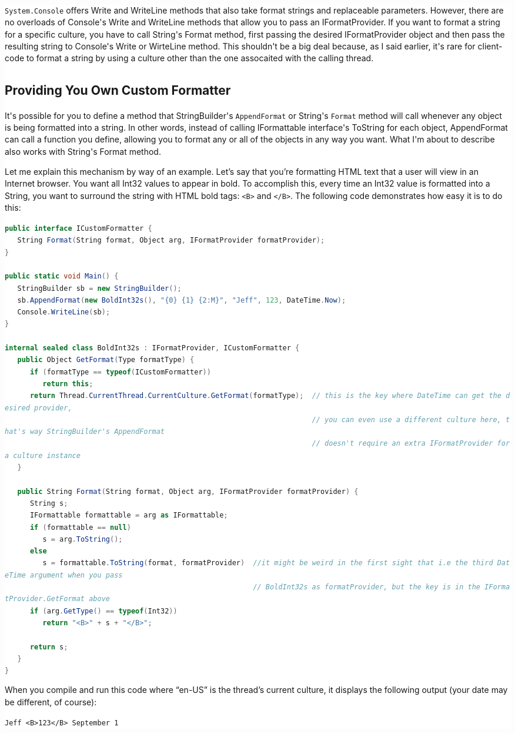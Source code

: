 `System.Console` offers Write and WriteLine methods that also take format strings and replaceable parameters. However, there are no overloads of Console's Write and WriteLine methods that allow you to pass an IFormatProvider. If you want to format a string for a specific culture, you have to call String's Format method, first passing the desired IFormatProvider object and then pass the resulting string to Console's Write or WirteLine method. This shouldn't be a big deal because, as I said earlier, it's rare for client-code to format a string by using a culture other than the one assocaited with the calling thread.

## Providing You Own Custom Formatter
It's possible for you to define a method that StringBuilder's `AppendFormat` or String's `Format` method will call whenever any object is being formatted into a string. In other words, instead of calling IFormattable interface's ToString for each object, AppendFormat can call a function you define, allowing you to format any or all of the objects in any way you want. What I'm about to describe also works with String's Format method.

Let me explain this mechanism by way of an example. Let’s say that you’re formatting HTML text that a user will view in an Internet browser. You want all Int32 values to appear in bold. To accomplish this, every time an Int32 value is formatted into a String, you want to surround the string with
HTML bold tags: `<B>` and `</B>`. The following code demonstrates how easy it is to do this:
```C#
public interface ICustomFormatter {
   String Format(String format, Object arg, IFormatProvider formatProvider);  
}

public static void Main() {
   StringBuilder sb = new StringBuilder(); 
   sb.AppendFormat(new BoldInt32s(), "{0} {1} {2:M}", "Jeff", 123, DateTime.Now);
   Console.WriteLine(sb); 
}

internal sealed class BoldInt32s : IFormatProvider, ICustomFormatter {
   public Object GetFormat(Type formatType) {
      if (formatType == typeof(ICustomFormatter))
         return this;
      return Thread.CurrentThread.CurrentCulture.GetFormat(formatType);  // this is the key where DateTime can get the desired provider, 
                                                                         // you can even use a different culture here, that's way StringBuilder's AppendFormat
                                                                         // doesn't require an extra IFormatProvider for a culture instance
   }

   public String Format(String format, Object arg, IFormatProvider formatProvider) {
      String s;
      IFormattable formattable = arg as IFormattable;
      if (formattable == null)
         s = arg.ToString();
      else
         s = formattable.ToString(format, formatProvider)  //it might be weird in the first sight that i.e the third DateTime argument when you pass 
                                                           // BoldInt32s as formatProvider, but the key is in the IFormatProvider.GetFormat above
      if (arg.GetType() == typeof(Int32))
         return "<B>" + s + "</B>"; 
      
      return s;
   }
}
```
When you compile and run this code where “en-US” is the thread’s current culture, it displays the following output (your date may be different, of course):
```
Jeff <B>123</B> September 1
```